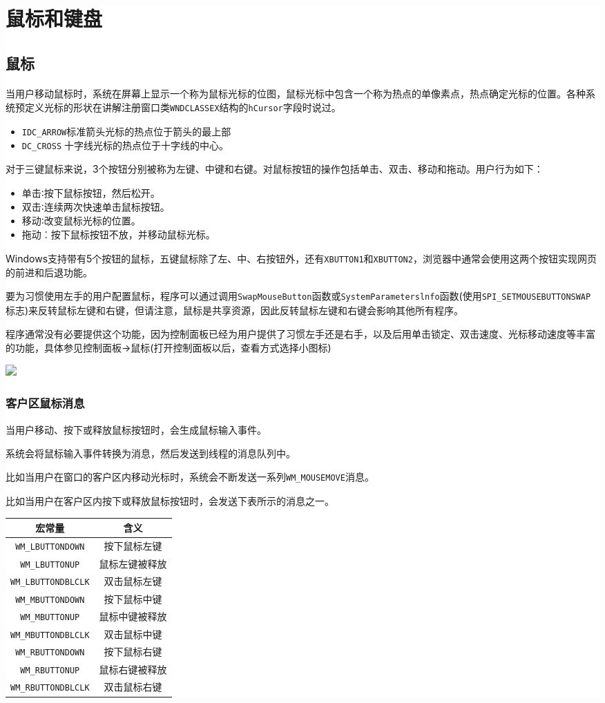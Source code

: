 # 鼠标和键盘

## 鼠标

当用户移动鼠标时，系统在屏幕上显示一个称为鼠标光标的位图，鼠标光标中包含一个称为热点的单像素点，热点确定光标的位置。各种系统预定义光标的形状在讲解注册窗口类`WNDCLASSEX`结构的`hCursor`字段时说过。

- `IDC_ARROW`标准箭头光标的热点位于箭头的最上部
- `DC_CROSS` 十字线光标的热点位于十字线的中心。



对于三键鼠标来说，3个按钮分别被称为左键、中键和右键。对鼠标按钮的操作包括单击、双击、移动和拖动。用户行为如下：

- 单击∶按下鼠标按钮，然后松开。
- 双击∶连续两次快速单击鼠标按钮。
- 移动∶改变鼠标光标的位置。
- 拖动︰按下鼠标按钮不放，并移动鼠标光标。



Windows支持带有5个按钮的鼠标，五键鼠标除了左、中、右按钮外，还有`XBUTTON1`和`XBUTTON2`，浏览器中通常会使用这两个按钮实现网页的前进和后退功能。





要为习惯使用左手的用户配置鼠标，程序可以通过调用`SwapMouseButton`函数或`SystemParameterslnfo`函数(使用`SPI_SETMOUSEBUTTONSWAP`标志)来反转鼠标左键和右键，但请注意，鼠标是共享资源，因此反转鼠标左键和右键会影响其他所有程序。





程序通常没有必要提供这个功能，因为控制面板已经为用户提供了习惯左手还是右手，以及后用单击锁定、双击速度、光标移动速度等丰富的功能，具体参见控制面板→鼠标(打开控制面板以后，查看方式选择小图标)



![](https://blogwnx-bucket.oss-cn-beijing.aliyuncs.com/img/image-20240613234909255.png)



### 客户区鼠标消息

当用户移动、按下或释放鼠标按钮时，会生成鼠标输入事件。



系统会将鼠标输入事件转换为消息，然后发送到线程的消息队列中。



比如当用户在窗口的客户区内移动光标时，系统会不断发送一系列`WM_MOUSEMOVE`消息。



比如当用户在客户区内按下或释放鼠标按钮时，会发送下表所示的消息之一。



|       宏常量       |      含义      |
| :----------------: | :------------: |
|  `WM_LBUTTONDOWN`  |  按下鼠标左键  |
|   `WM_LBUTTONUP`   | 鼠标左键被释放 |
| `WM_LBUTTONDBLCLK` |  双击鼠标左键  |
|  `WM_MBUTTONDOWN`  |  按下鼠标中键  |
|   `WM_MBUTTONUP`   | 鼠标中键被释放 |
| `WM_MBUTTONDBLCLK` |  双击鼠标中键  |
|  `WM_RBUTTONDOWN`  |  按下鼠标右键  |
|   `WM_RBUTTONUP`   | 鼠标右键被释放 |
| `WM_RBUTTONDBLCLK` |  双击鼠标右键  |